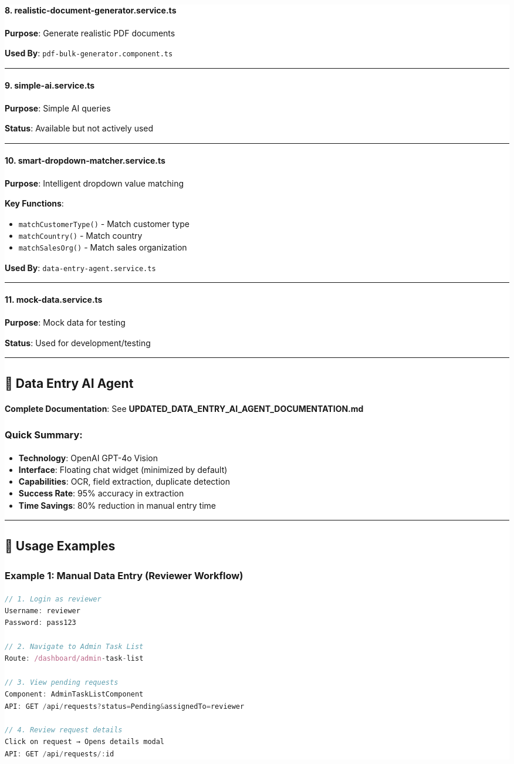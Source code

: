 #### **8. realistic-document-generator.service.ts**
**Purpose**: Generate realistic PDF documents

**Used By**: `pdf-bulk-generator.component.ts`

---

#### **9. simple-ai.service.ts**
**Purpose**: Simple AI queries

**Status**: Available but not actively used

---

#### **10. smart-dropdown-matcher.service.ts**
**Purpose**: Intelligent dropdown value matching

**Key Functions**:
- `matchCustomerType()` - Match customer type
- `matchCountry()` - Match country
- `matchSalesOrg()` - Match sales organization

**Used By**: `data-entry-agent.service.ts`

---

#### **11. mock-data.service.ts**
**Purpose**: Mock data for testing

**Status**: Used for development/testing

---

## 🤖 Data Entry AI Agent

**Complete Documentation**: See **UPDATED_DATA_ENTRY_AI_AGENT_DOCUMENTATION.md**

### Quick Summary:
- **Technology**: OpenAI GPT-4o Vision
- **Interface**: Floating chat widget (minimized by default)
- **Capabilities**: OCR, field extraction, duplicate detection
- **Success Rate**: 95% accuracy in extraction
- **Time Savings**: 80% reduction in manual entry time

---

## 💼 Usage Examples

### Example 1: Manual Data Entry (Reviewer Workflow)

```typescript
// 1. Login as reviewer
Username: reviewer
Password: pass123

// 2. Navigate to Admin Task List
Route: /dashboard/admin-task-list

// 3. View pending requests
Component: AdminTaskListComponent
API: GET /api/requests?status=Pending&assignedTo=reviewer

// 4. Review request details
Click on request → Opens details modal
API: GET /api/requests/:id

```